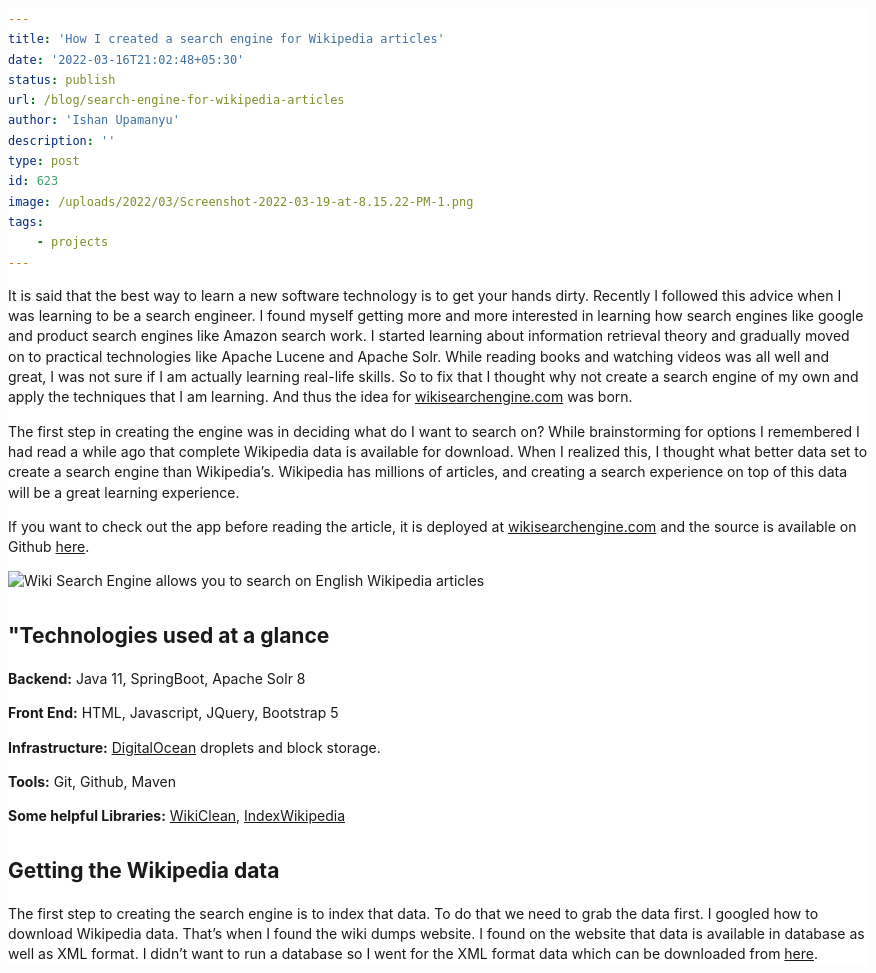 ```yaml
---
title: 'How I created a search engine for Wikipedia articles'
date: '2022-03-16T21:02:48+05:30'
status: publish
url: /blog/search-engine-for-wikipedia-articles
author: 'Ishan Upamanyu'
description: ''
type: post
id: 623
image: /uploads/2022/03/Screenshot-2022-03-19-at-8.15.22-PM-1.png
tags:
    - projects
---
```

It is said that the best way to learn a new software technology is to get your hands dirty. Recently I followed this advice when I was learning to be a search engineer. I found myself getting more and more interested in learning how search engines like google and product search engines like Amazon search work. I started learning about information retrieval theory and gradually moved on to practical technologies like Apache Lucene and Apache Solr. While reading books and watching videos was all well and great, I was not sure if I am actually learning real-life skills. So to fix that I thought why not create a search engine of my own and apply the techniques that I am learning. And thus the idea for [wikisearchengine.com](http://wikisearchengine.com) was born.

The first step in creating the engine was in deciding what do I want to search on? While brainstorming for options I remembered I had read a while ago that complete Wikipedia data is available for download. When I realized this, I thought what better data set to create a search engine than Wikipedia’s. Wikipedia has millions of articles, and creating a search experience on top of this data will be a great learning experience.

If you want to check out the app before reading the article, it is deployed at [wikisearchengine.com](http://wikisearchengine.com) and the source is available on Github [here](https://github.com/IshanUpmanyu/wikisearchengine).

![](/uploads/2022/03/Screenshot-2022-03-19-at-8.15.22-PM-1.png "Wiki Search Engine allows you to search on English Wikipedia articles") 

"Technologies used at a glance
-----------------------------

**Backend:** Java 11, SpringBoot, Apache Solr 8

**Front End:** HTML, Javascript, JQuery, Bootstrap 5

**Infrastructure:** [DigitalOcean](https://www.digitalocean.com/) droplets and block storage.

**Tools:** Git, Github, Maven

**Some helpful Libraries:** [WikiClean](https://github.com/lintool/wikiclean), [IndexWikipedia](https://github.com/lemire/IndexWikipedia)

Getting the Wikipedia data
--------------------------

The first step to creating the search engine is to index that data. To do that we need to grab the data first. I googled how to download Wikipedia data. That’s when I found the wiki dumps website. I found on the website that data is available in database as well as XML format. I didn’t want to run a database so I went for the XML format data which can be downloaded from [here](https://dumps.wikimedia.org/enwiki/latest/).
